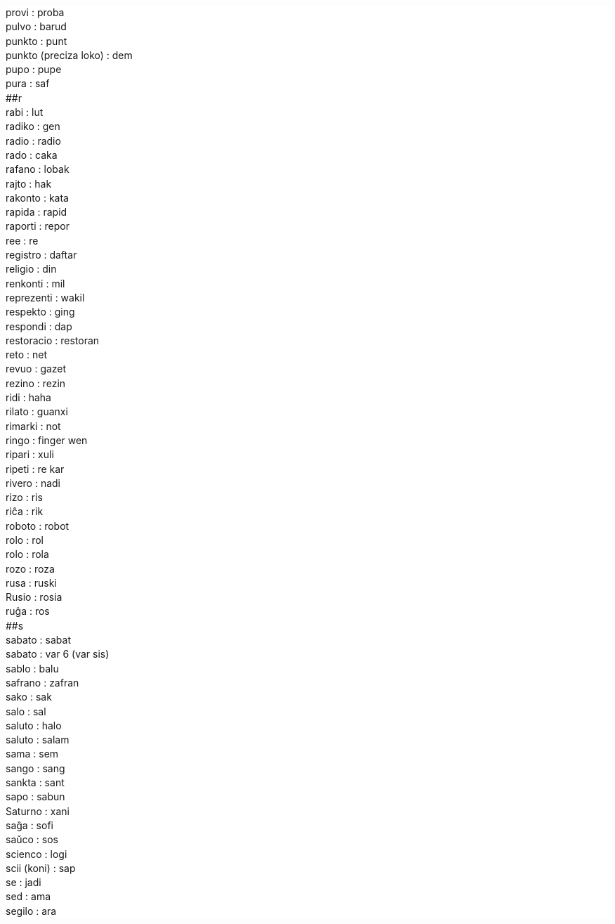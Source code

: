 provi   : proba  
pulvo   : barud  
punkto   : punt  
punkto (preciza loko)   : dem  
pupo   : pupe  
pura   : saf  
##r  
rabi   : lut  
radiko   : gen  
radio   : radio  
rado   : caka  
rafano   : lobak  
rajto   : hak  
rakonto   : kata  
rapida   : rapid  
raporti   : repor  
ree   : re  
registro   : daftar  
religio   : din  
renkonti   : mil  
reprezenti   : wakil  
respekto   : ging  
respondi   : dap  
restoracio   : restoran  
reto   : net  
revuo   : gazet  
rezino   : rezin  
ridi   : haha  
rilato   : guanxi  
rimarki   : not  
ringo   : finger wen  
ripari   : xuli  
ripeti   : re kar  
rivero   : nadi  
rizo   : ris  
riĉa   : rik  
roboto   : robot  
rolo   : rol  
rolo   : rola  
rozo   : roza  
rusa   : ruski  
Rusio   : rosia  
ruĝa   : ros  
##s  
sabato   : sabat  
sabato   : var 6 (var sis)  
sablo   : balu  
safrano   : zafran  
sako   : sak  
salo   : sal  
saluto   : halo  
saluto   : salam  
sama   : sem  
sango   : sang  
sankta   : sant  
sapo   : sabun  
Saturno   : xani  
saĝa   : sofi  
saŭco   : sos  
scienco   : logi  
scii (koni)   : sap  
se   : jadi  
sed   : ama  
segilo   : ara  
